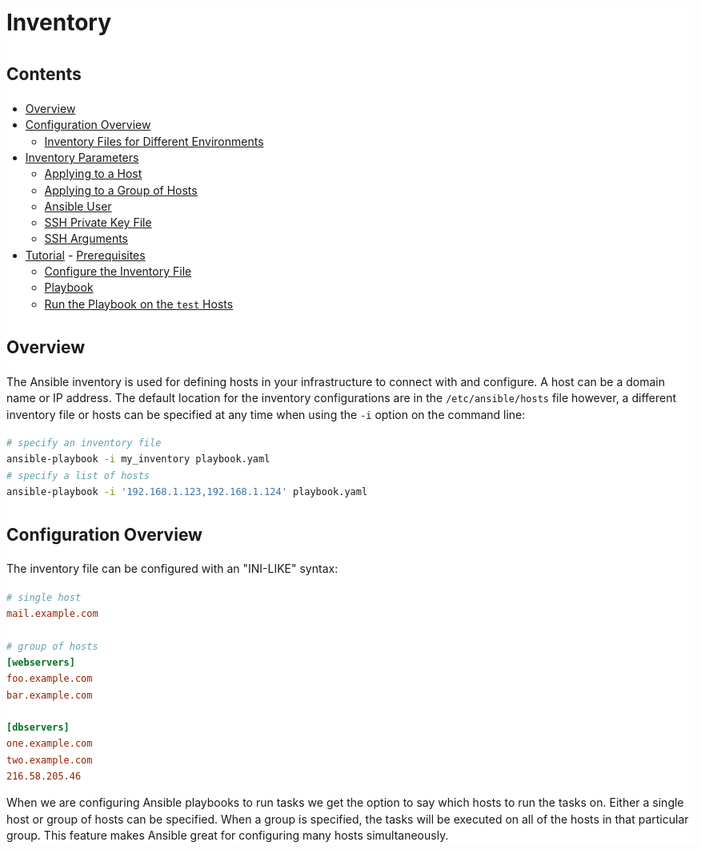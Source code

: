 

# Inventory


## Contents
- [Overview](#overview)
- [Configuration Overview](#configuration-overview)
	- [Inventory Files for Different Environments](#inventory-files-for-different-environments)
- [Inventory Parameters](#inventory-parameters)
	- [Applying to a Host](#applying-to-a-host)
	- [Applying to a Group of Hosts](#applying-to-a-group-of-hosts)
	- [Ansible User](#ansible-user)
	- [SSH Private Key File](#ssh-private-key-file)
	- [SSH Arguments](#ssh-arguments)
- [Tutorial](#tutorial)
		- [Prerequisites](#prerequisites)
	- [Configure the Inventory File](#configure-the-inventory-file)
	- [Playbook](#playbook)
	- [Run the Playbook on the `test` Hosts](#run-the-playbook-on-the-test-hosts)


## Overview
The Ansible inventory is used for defining hosts in your infrastructure to connect with and configure.
A host can be a domain name or IP address.
The default location for the inventory configurations are in the `/etc/ansible/hosts` file however, a different inventory file or hosts can be specified at any time when using the `-i` option on the command line:
```bash
# specify an inventory file
ansible-playbook -i my_inventory playbook.yaml
# specify a list of hosts
ansible-playbook -i '192.168.1.123,192.168.1.124' playbook.yaml
```

## Configuration Overview
The inventory file can be configured with an "INI-LIKE" syntax:
```ini
# single host
mail.example.com

# group of hosts
[webservers]
foo.example.com
bar.example.com

[dbservers]
one.example.com
two.example.com
216.58.205.46
```
When we are configuring Ansible playbooks to run tasks we get the option to say which hosts to run the tasks on.
Either a single host or group of hosts can be specified.
When a group is specified, the tasks will be executed on all of the hosts in that particular group.
This feature makes Ansible great for configuring many hosts simultaneously.
